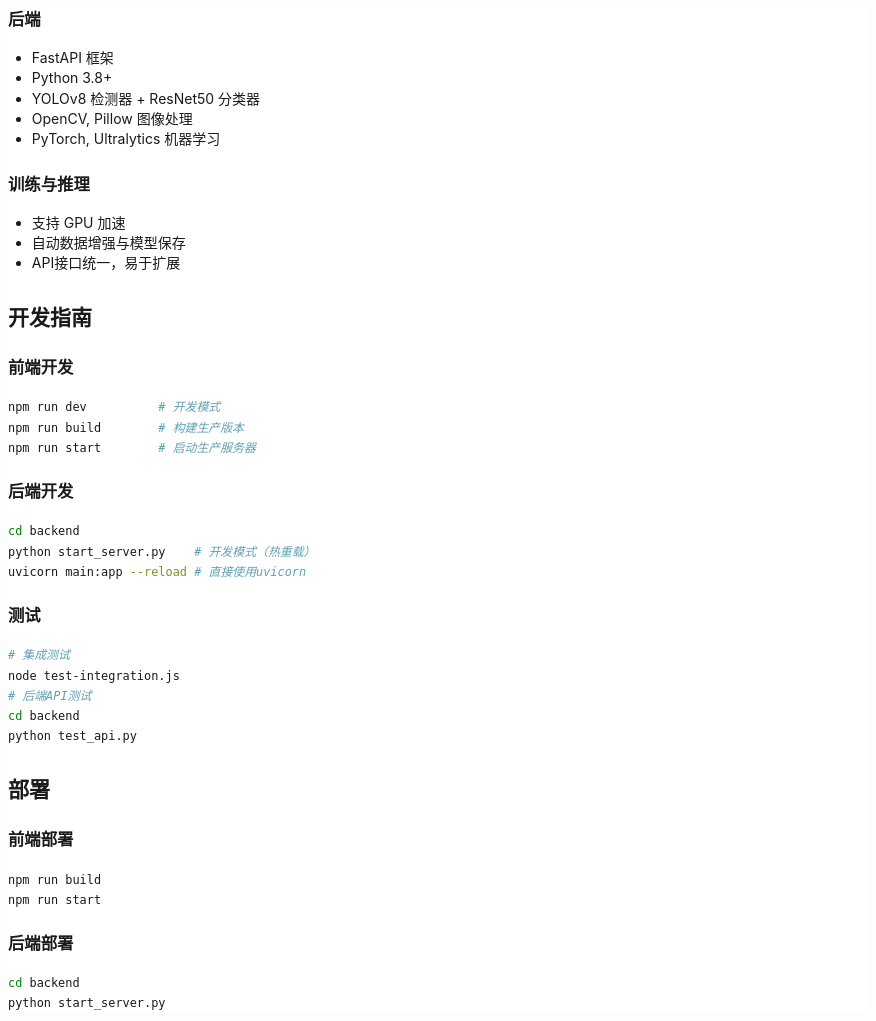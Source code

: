 ### 后端
- FastAPI 框架
- Python 3.8+
- YOLOv8 检测器 + ResNet50 分类器
- OpenCV, Pillow 图像处理
- PyTorch, Ultralytics 机器学习

### 训练与推理
- 支持 GPU 加速
- 自动数据增强与模型保存
- API接口统一，易于扩展


## 开发指南

### 前端开发
```bash
npm run dev          # 开发模式
npm run build        # 构建生产版本
npm run start        # 启动生产服务器
```

### 后端开发
```bash
cd backend
python start_server.py    # 开发模式（热重载）
uvicorn main:app --reload # 直接使用uvicorn
```

### 测试
```bash
# 集成测试
node test-integration.js
# 后端API测试
cd backend
python test_api.py
```


## 部署

### 前端部署
```bash
npm run build
npm run start
```

### 后端部署
```bash
cd backend
python start_server.py
```
